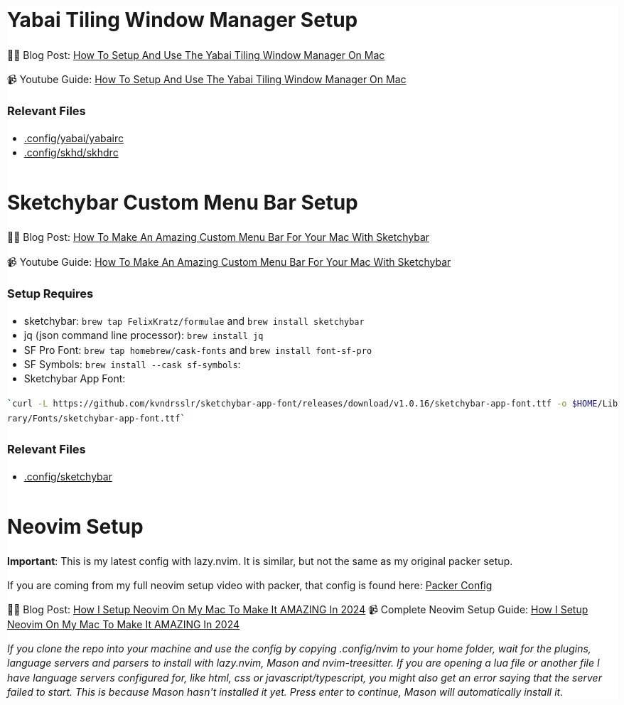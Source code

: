 # Yabai Tiling Window Manager Setup

✍🏼 Blog Post: [How To Setup And Use The Yabai Tiling Window Manager On Mac](https://josean.com/posts/yabai-setup)

📹 Youtube Guide: [How To Setup And Use The Yabai Tiling Window Manager On Mac](https://youtu.be/k94qImbFKWE)

### Relevant Files

- [.config/yabai/yabairc](.config/yabai/yabairc)
- [.config/skhd/skhdrc](.config/skhd/skhdrc)

# Sketchybar Custom Menu Bar Setup

✍🏼 Blog Post: [How To Make An Amazing Custom Menu Bar For Your Mac With Sketchybar](https://josean.com/posts/sketchybar-setup)

📹 Youtube Guide: [How To Make An Amazing Custom Menu Bar For Your Mac With Sketchybar](https://youtu.be/k94qImbFKWE)

### Setup Requires

- sketchybar: `brew tap FelixKratz/formulae` and `brew install sketchybar`
- jq (json command line processor): `brew install jq`
- SF Pro Font: `brew tap homebrew/cask-fonts` and `brew install font-sf-pro`
- SF Symbols: `brew install --cask sf-symbols`:
- Sketchybar App Font:

```bash
`curl -L https://github.com/kvndrsslr/sketchybar-app-font/releases/download/v1.0.16/sketchybar-app-font.ttf -o $HOME/Library/Fonts/sketchybar-app-font.ttf`
```

### Relevant Files

- [.config/sketchybar](.config/sketchybar/)

# Neovim Setup

**Important**: This is my latest config with lazy.nvim. It is similar, but not the same as my original packer setup.

If you are coming from my full neovim setup video with packer, that config is found here: [Packer Config](https://github.com/josean-dev/dev-environment-files/tree/packer-nvim-setup)

✍🏼 Blog Post: [How I Setup Neovim On My Mac To Make It AMAZING In 2024](https://josean.com/posts/how-to-setup-neovim-2024)
📹 Complete Neovim Setup Guide: [How I Setup Neovim On My Mac To Make It AMAZING In 2024](https://youtu.be/6pAG3BHurdM)

_If you clone the repo into your machine and use the config by copying .config/nvim to your home folder, wait for the plugins, language servers and parsers to install with lazy.nvim, Mason and nvim-treesitter.
If you are opening a lua file or another file I have language servers configured for, like html, css or javascript/typescript, you might also get an error saying that the server failed to start. This is because Mason hasn't installed it yet. Press enter to continue, Mason will automatically install it._
